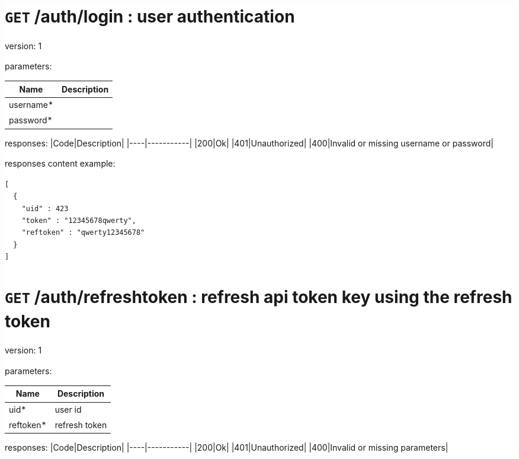  # `GET` **/auth/login** : user authentication

version: 1

parameters:

|Name|Description|
|----|-----------|
|username*||
|password*||

responses:
|Code|Description|
|----|-----------|
|200|Ok|
|401|Unauthorized|
|400|Invalid or missing username or password|


responses content example:

```
[
  {
    "uid" : 423
    "token" : "12345678qwerty",
    "reftoken" : "qwerty12345678"
  }
]
```
 # `GET` **/auth/refreshtoken** : refresh api token key using the refresh token
version: 1

parameters:

|Name|Description|
|----|-----------|
|uid*|user id|
|reftoken*|refresh token|

responses:
|Code|Description|
|----|-----------|
|200|Ok|
|401|Unauthorized|
|400|Invalid or missing parameters|
